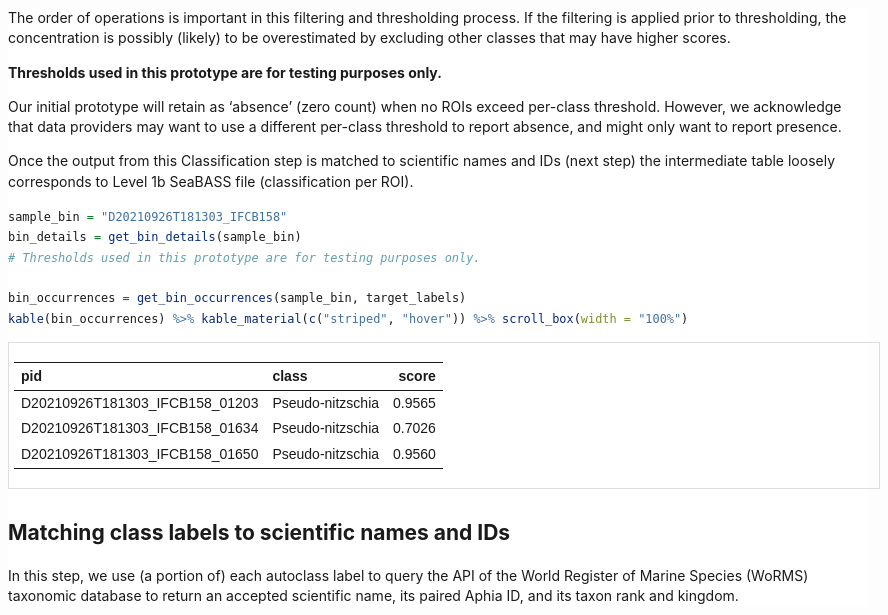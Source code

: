 
The order of operations is important in this filtering and thresholding process. If the filtering is applied prior to thresholding, the concentration is possibly (likely) to be overestimated by excluding other classes that may have higher scores.

**Thresholds used in this prototype are for testing purposes only.**

Our initial prototype will retain as ‘absence’ (zero count) when no ROIs exceed per-class threshold. However, we acknowledge that data providers may want to use a different per-class threshold to report absence, and might only want to report presence.

Once the output from this Classification step is matched to scientific names and IDs (next step) the intermediate table loosely corresponds to Level 1b SeaBASS file (classification per ROI).



```r
sample_bin = "D20210926T181303_IFCB158"
bin_details = get_bin_details(sample_bin)
# Thresholds used in this prototype are for testing purposes only.

bin_occurrences = get_bin_occurrences(sample_bin, target_labels)
kable(bin_occurrences) %>% kable_material(c("striped", "hover")) %>% scroll_box(width = "100%")
```

<div style="border: 1px solid #ddd; padding: 5px; overflow-x: scroll; width:100%; "><table class=" lightable-material lightable-striped lightable-hover" style='font-family: "Source Sans Pro", helvetica, sans-serif; margin-left: auto; margin-right: auto;'>
 <thead>
  <tr>
   <th style="text-align:left;"> pid </th>
   <th style="text-align:left;"> class </th>
   <th style="text-align:right;"> score </th>
  </tr>
 </thead>
<tbody>
  <tr>
   <td style="text-align:left;"> D20210926T181303_IFCB158_01203 </td>
   <td style="text-align:left;"> Pseudo-nitzschia </td>
   <td style="text-align:right;"> 0.9565 </td>
  </tr>
  <tr>
   <td style="text-align:left;"> D20210926T181303_IFCB158_01634 </td>
   <td style="text-align:left;"> Pseudo-nitzschia </td>
   <td style="text-align:right;"> 0.7026 </td>
  </tr>
  <tr>
   <td style="text-align:left;"> D20210926T181303_IFCB158_01650 </td>
   <td style="text-align:left;"> Pseudo-nitzschia </td>
   <td style="text-align:right;"> 0.9560 </td>
  </tr>
</tbody>
</table></div>

## Matching class labels to scientific names and IDs
In this step, we use (a portion of) each autoclass label to query the API of the World Register of Marine Species (WoRMS) taxonomic database to return an accepted scientific name, its paired Aphia ID, and its taxon rank and kingdom.
